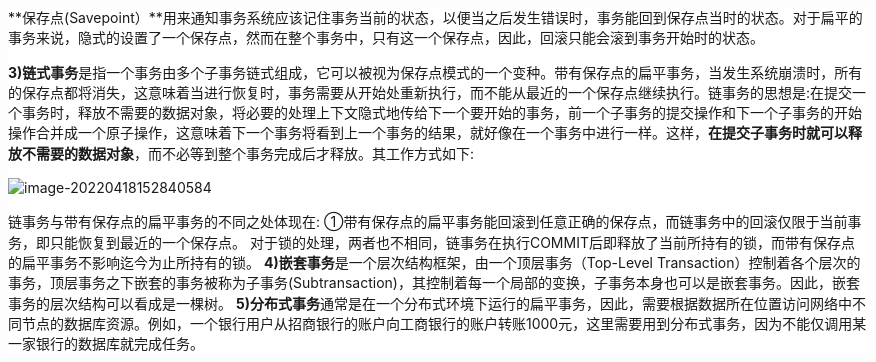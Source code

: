 **保存点(Savepoint）**用来通知事务系统应该记住事务当前的状态，以便当之后发生错误时，事务能回到保存点当时的状态。对于扁平的事务来说，隐式的设置了一个保存点，然而在整个事务中，只有这一个保存点，因此，回滚只能会滚到事务开始时的状态。

**3)链式事务**是指一个事务由多个子事务链式组成，它可以被视为保存点模式的一个变种。带有保存点的扁平事务，当发生系统崩溃时，所有的保存点都将消失，这意味着当进行恢复时，事务需要从开始处重新执行，而不能从最近的一个保存点继续执行。链事务的思想是:在提交一个事务时，释放不需要的数据对象，将必要的处理上下文隐式地传给下一个要开始的事务，前一个子事务的提交操作和下一个子事务的开始操作合并成一个原子操作，这意味着下一个事务将看到上一个事务的结果，就好像在一个事务中进行一样。这样，**在提交子事务时就可以释放不需要的数据对象**，而不必等到整个事务完成后才释放。其工作方式如下:

![image-20220418152840584](https://edu-1395430748.oss-cn-beijing.aliyuncs.com/images/imgs/image-20220418152840584.png)

链事务与带有保存点的扁平事务的不同之处体现在:
①带有保存点的扁平事务能回滚到任意正确的保存点，而链事务中的回滚仅限于当前事务，即只能恢复到最近的一个保存点。
对于锁的处理，两者也不相同，链事务在执行COMMIT后即释放了当前所持有的锁，而带有保存点的扁平事务不影响迄今为止所持有的锁。
**4)嵌套事务**是一个层次结构框架，由一个顶层事务（Top-Level Transaction）控制着各个层次的事务，顶层事务之下嵌套的事务被称为子事务(Subtransaction)，其控制着每一个局部的变换，子事务本身也可以是嵌套事务。因此，嵌套事务的层次结构可以看成是一棵树。
**5)分布式事务**通常是在一个分布式环境下运行的扁平事务，因此，需要根据数据所在位置访问网络中不同节点的数据库资源。例如，一个银行用户从招商银行的账户向工商银行的账户转账1000元，这里需要用到分布式事务，因为不能仅调用某一家银行的数据库就完成任务。
